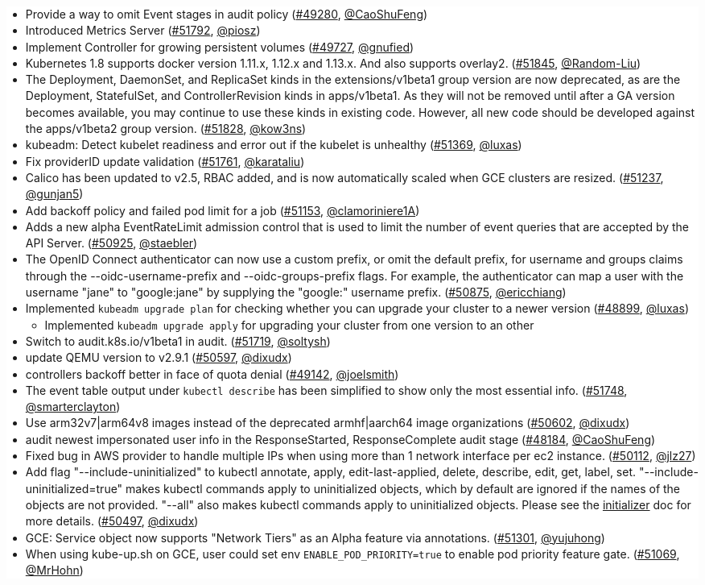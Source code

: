 * Provide a way to omit Event stages in audit policy ([#49280](https://github.com/kubernetes/kubernetes/pull/49280), [@CaoShuFeng](https://github.com/CaoShuFeng))
* Introduced Metrics Server ([#51792](https://github.com/kubernetes/kubernetes/pull/51792), [@piosz](https://github.com/piosz))
* Implement Controller for growing persistent volumes ([#49727](https://github.com/kubernetes/kubernetes/pull/49727), [@gnufied](https://github.com/gnufied))
* Kubernetes 1.8 supports docker version 1.11.x, 1.12.x and 1.13.x. And also supports overlay2. ([#51845](https://github.com/kubernetes/kubernetes/pull/51845), [@Random-Liu](https://github.com/Random-Liu))
* The Deployment, DaemonSet, and ReplicaSet kinds in the extensions/v1beta1 group version are now deprecated, as are the Deployment, StatefulSet, and ControllerRevision kinds in apps/v1beta1. As they will not be removed until after a GA version becomes available, you may continue to use these kinds in existing code. However, all new code should be developed against the apps/v1beta2 group version. ([#51828](https://github.com/kubernetes/kubernetes/pull/51828), [@kow3ns](https://github.com/kow3ns))
* kubeadm: Detect kubelet readiness and error out if the kubelet is unhealthy ([#51369](https://github.com/kubernetes/kubernetes/pull/51369), [@luxas](https://github.com/luxas))
* Fix providerID update validation ([#51761](https://github.com/kubernetes/kubernetes/pull/51761), [@karataliu](https://github.com/karataliu))
* Calico has been updated to v2.5, RBAC added, and is now automatically scaled when GCE clusters are resized. ([#51237](https://github.com/kubernetes/kubernetes/pull/51237), [@gunjan5](https://github.com/gunjan5))
* Add backoff policy and failed pod limit for a job ([#51153](https://github.com/kubernetes/kubernetes/pull/51153), [@clamoriniere1A](https://github.com/clamoriniere1A))
* Adds a new alpha EventRateLimit admission control that is used to limit the number of event queries that are accepted by the API Server. ([#50925](https://github.com/kubernetes/kubernetes/pull/50925), [@staebler](https://github.com/staebler))
* The OpenID Connect authenticator can now use a custom prefix, or omit the default prefix, for username and groups claims through the --oidc-username-prefix and --oidc-groups-prefix flags. For example, the authenticator can map a user with the username "jane" to "google:jane" by supplying the "google:" username prefix. ([#50875](https://github.com/kubernetes/kubernetes/pull/50875), [@ericchiang](https://github.com/ericchiang))
* Implemented `kubeadm upgrade plan` for checking whether you can upgrade your cluster to a newer version ([#48899](https://github.com/kubernetes/kubernetes/pull/48899), [@luxas](https://github.com/luxas))
    * Implemented `kubeadm upgrade apply` for upgrading your cluster from one version to an other
* Switch to audit.k8s.io/v1beta1 in audit. ([#51719](https://github.com/kubernetes/kubernetes/pull/51719), [@soltysh](https://github.com/soltysh))
* update QEMU version to v2.9.1 ([#50597](https://github.com/kubernetes/kubernetes/pull/50597), [@dixudx](https://github.com/dixudx))
* controllers backoff better in face of quota denial ([#49142](https://github.com/kubernetes/kubernetes/pull/49142), [@joelsmith](https://github.com/joelsmith))
* The event table output under `kubectl describe` has been simplified to show only the most essential info. ([#51748](https://github.com/kubernetes/kubernetes/pull/51748), [@smarterclayton](https://github.com/smarterclayton))
* Use arm32v7|arm64v8 images instead of the deprecated armhf|aarch64 image organizations ([#50602](https://github.com/kubernetes/kubernetes/pull/50602), [@dixudx](https://github.com/dixudx))
* audit newest impersonated user info in the ResponseStarted, ResponseComplete audit stage ([#48184](https://github.com/kubernetes/kubernetes/pull/48184), [@CaoShuFeng](https://github.com/CaoShuFeng))
* Fixed bug in AWS provider to handle multiple IPs when using more than 1 network interface per ec2 instance. ([#50112](https://github.com/kubernetes/kubernetes/pull/50112), [@jlz27](https://github.com/jlz27))
* Add flag "--include-uninitialized" to kubectl annotate, apply, edit-last-applied, delete, describe, edit, get, label, set. "--include-uninitialized=true" makes kubectl commands apply to uninitialized objects, which by default are ignored if the names of the objects are not provided. "--all" also makes kubectl commands apply to uninitialized objects. Please see the [initializer](https://kubernetes.io/docs/admin/extensible-admission-controllers/) doc for more details. ([#50497](https://github.com/kubernetes/kubernetes/pull/50497), [@dixudx](https://github.com/dixudx))
* GCE: Service object now supports "Network Tiers" as an Alpha feature via annotations. ([#51301](https://github.com/kubernetes/kubernetes/pull/51301), [@yujuhong](https://github.com/yujuhong))
* When using kube-up.sh on GCE, user could set env `ENABLE_POD_PRIORITY=true` to enable pod priority feature gate. ([#51069](https://github.com/kubernetes/kubernetes/pull/51069), [@MrHohn](https://github.com/MrHohn))